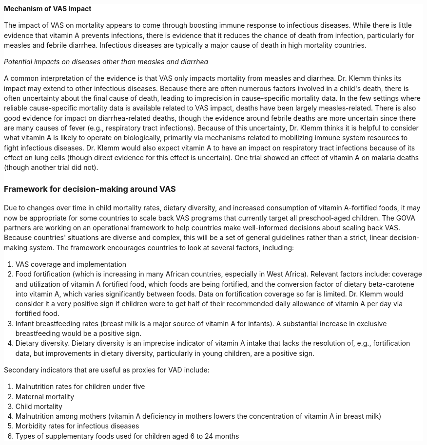 **Mechanism of VAS impact**

The impact of VAS on mortality appears to come through boosting immune response to infectious diseases. While there is little evidence that vitamin A prevents infections, there is evidence that it reduces the chance of death from infection, particularly for measles and febrile diarrhea. Infectious diseases are typically a major cause of death in high mortality countries.

_Potential impacts on diseases other than measles and diarrhea_

A common interpretation of the evidence is that VAS only impacts mortality from measles and diarrhea. Dr. Klemm thinks its impact may extend to other infectious diseases. Because there are often numerous factors involved in a child's death, there is often uncertainty about the final cause of death, leading to imprecision in cause-specific mortality data. In the few settings where reliable cause-specific mortality data is available related to VAS impact, deaths have been largely measles-related. There is also good evidence for impact on diarrhea-related deaths, though the evidence around febrile deaths are more uncertain since there are many causes of fever (e.g., respiratory tract infections). Because of this uncertainty, Dr. Klemm thinks it is helpful to consider what vitamin A is likely to operate on biologically, primarily via mechanisms related to mobilizing immune system resources to fight infectious diseases. Dr. Klemm would also expect vitamin A to have an impact on respiratory tract infections because of its effect on lung cells (though direct evidence for this effect is uncertain). One trial showed an effect of vitamin A on malaria deaths (though another trial did not).

### Framework for decision-making around VAS

Due to changes over time in child mortality rates, dietary diversity, and increased consumption of vitamin A-fortified foods, it may now be appropriate for some countries to scale back VAS programs that currently target all preschool-aged children. The GOVA partners are working on an operational framework to help countries make well-informed decisions about scaling back VAS. Because countries' situations are diverse and complex, this will be a set of general guidelines rather than a strict, linear decision-making system. The framework encourages countries to look at several factors, including:

1. VAS coverage and implementation
2. Food fortification (which is increasing in many African countries, especially in West Africa). Relevant factors include: coverage and utilization of vitamin A fortified food, which foods are being fortified, and the conversion factor of dietary beta-carotene into vitamin A, which varies significantly between foods. Data on fortification coverage so far is limited. Dr. Klemm would consider it a very positive sign if children were to get half of their recommended daily allowance of vitamin A per day via fortified food.
3. Infant breastfeeding rates (breast milk is a major source of vitamin A for infants). A substantial increase in exclusive breastfeeding would be a positive sign.
4. Dietary diversity. Dietary diversity is an imprecise indicator of vitamin A intake that lacks the resolution of, e.g., fortification data, but improvements in dietary diversity, particularly in young children, are a positive sign.

Secondary indicators that are useful as proxies for VAD include:

1. Malnutrition rates for children under five
2. Maternal mortality
3. Child mortality
4. Malnutrition among mothers (vitamin A deficiency in mothers lowers the concentration of vitamin A in breast milk)
5. Morbidity rates for infectious diseases
6. Types of supplementary foods used for children aged 6 to 24 months
